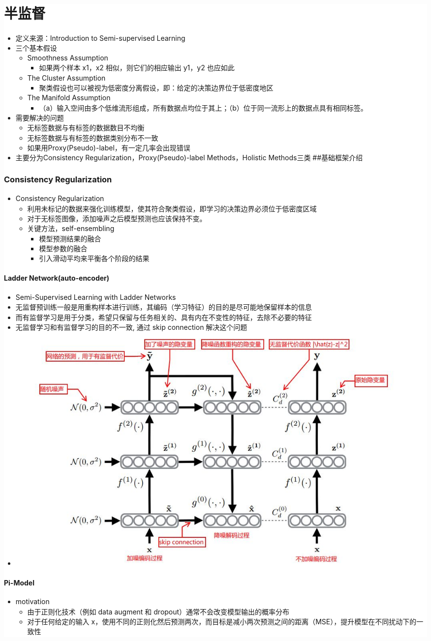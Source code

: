 # 半监督
+ 定义来源：Introduction to Semi-supervised Learning
+ 三个基本假设
  + Smoothness Assumption
    + 如果两个样本 x1，x2 相似，则它们的相应输出 y1，y2 也应如此
  + The Cluster Assumption
    + 聚类假设也可以被视为低密度分离假设，即：给定的决策边界位于低密度地区
  + The Manifold Assumption
    + （a）输入空间由多个低维流形组成，所有数据点均位于其上；（b）位于同一流形上的数据点具有相同标签。
+ 需要解决的问题
  + 无标签数据与有标签的数据数目不均衡
  + 无标签数据与有标签的数据类别分布不一致
  + 如果用Proxy(Pseudo)-label，有一定几率会出现错误
+ 主要分为Consistency Regularization，Proxy(Pseudo)-label Methods，Holistic Methods三类
##基础框架介绍
### Consistency Regularization
+ Consistency Regularization
  + 利用未标记的数据来强化训练模型，使其符合聚类假设，即学习的决策边界必须位于低密度区域
  + 对于无标签图像，添加噪声之后模型预测也应该保持不变。
  + 关键方法，self-ensembling
    + 模型预测结果的融合
    + 模型参数的融合
    + 引入滑动平均来平衡各个阶段的结果
#### Ladder Network(auto-encoder)
+ Semi-Supervised Learning with Ladder Networks
+ 无监督预训练一般是用重构样本进行训练，其编码（学习特征）的目的是尽可能地保留样本的信息
+ 而有监督学习是用于分类，希望只保留与任务相关的、具有内在不变性的特征，去除不必要的特征
+ 无监督学习和有监督学习的目的不一致, 通过 skip connection 解决这个问题
+ ![](figure/ladder.jpg)
#### Pi-Model
+ motivation
  + 由于正则化技术（例如 data augment 和 dropout）通常不会改变模型输出的概率分布
  + 对于任何给定的输入 x，使用不同的正则化然后预测两次，而目标是减小两次预测之间的距离（MSE），提升模型在不同扰动下的一致性